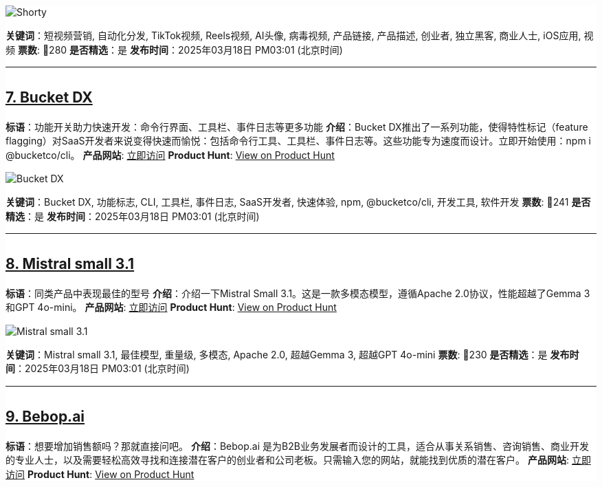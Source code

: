 ![Shorty](https://ph-files.imgix.net/1ca13cd2-8fae-44fb-aed6-6ce66f5bec60.png?auto=format)

**关键词**：短视频营销, 自动化分发, TikTok视频, Reels视频, AI头像, 病毒视频, 产品链接, 产品描述, 创业者, 独立黑客, 商业人士, iOS应用, 视频
**票数**: 🔺280
**是否精选**：是
**发布时间**：2025年03月18日 PM03:01 (北京时间)

---

## [7. Bucket DX](https://www.producthunt.com/posts/bucket-dx?utm_campaign=producthunt-api&utm_medium=api-v2&utm_source=Application%3A+decohack+%28ID%3A+172745%29)
**标语**：功能开关助力快速开发：命令行界面、工具栏、事件日志等更多功能
**介绍**：Bucket DX推出了一系列功能，使得特性标记（feature flagging）对SaaS开发者来说变得快速而愉悦：包括命令行工具、工具栏、事件日志等。这些功能专为速度而设计。立即开始使用：npm i @bucketco/cli。
**产品网站**: [立即访问](https://www.producthunt.com/r/MYJCPINME7NJ2L?utm_campaign=producthunt-api&utm_medium=api-v2&utm_source=Application%3A+decohack+%28ID%3A+172745%29)
**Product Hunt**: [View on Product Hunt](https://www.producthunt.com/posts/bucket-dx?utm_campaign=producthunt-api&utm_medium=api-v2&utm_source=Application%3A+decohack+%28ID%3A+172745%29)

![Bucket DX](https://ph-files.imgix.net/334f91ca-b4e1-4890-aa09-f7f1d8a77e01.jpeg?auto=format)

**关键词**：Bucket DX, 功能标志, CLI, 工具栏, 事件日志, SaaS开发者, 快速体验, npm, @bucketco/cli, 开发工具, 软件开发
**票数**: 🔺241
**是否精选**：是
**发布时间**：2025年03月18日 PM03:01 (北京时间)

---

## [8. Mistral small 3.1](https://www.producthunt.com/posts/mistral-small-3-1?utm_campaign=producthunt-api&utm_medium=api-v2&utm_source=Application%3A+decohack+%28ID%3A+172745%29)
**标语**：同类产品中表现最佳的型号
**介绍**：介绍一下Mistral Small 3.1。这是一款多模态模型，遵循Apache 2.0协议，性能超越了Gemma 3和GPT 4o-mini。
**产品网站**: [立即访问](https://www.producthunt.com/r/OZGV7GTV4ZDURT?utm_campaign=producthunt-api&utm_medium=api-v2&utm_source=Application%3A+decohack+%28ID%3A+172745%29)
**Product Hunt**: [View on Product Hunt](https://www.producthunt.com/posts/mistral-small-3-1?utm_campaign=producthunt-api&utm_medium=api-v2&utm_source=Application%3A+decohack+%28ID%3A+172745%29)

![Mistral small 3.1](https://ph-files.imgix.net/17a7f954-6c22-4491-8afe-479c29622332.png?auto=format)

**关键词**：Mistral small 3.1, 最佳模型, 重量级, 多模态, Apache 2.0, 超越Gemma 3, 超越GPT 4o-mini
**票数**: 🔺230
**是否精选**：是
**发布时间**：2025年03月18日 PM03:01 (北京时间)

---

## [9. Bebop.ai](https://www.producthunt.com/posts/bebop-ai?utm_campaign=producthunt-api&utm_medium=api-v2&utm_source=Application%3A+decohack+%28ID%3A+172745%29)
**标语**：想要增加销售额吗？那就直接问吧。
**介绍**：Bebop.ai 是为B2B业务发展者而设计的工具，适合从事关系销售、咨询销售、商业开发的专业人士，以及需要轻松高效寻找和连接潜在客户的创业者和公司老板。只需输入您的网站，就能找到优质的潜在客户。
**产品网站**: [立即访问](https://www.producthunt.com/r/PLXES75S2OM2TH?utm_campaign=producthunt-api&utm_medium=api-v2&utm_source=Application%3A+decohack+%28ID%3A+172745%29)
**Product Hunt**: [View on Product Hunt](https://www.producthunt.com/posts/bebop-ai?utm_campaign=producthunt-api&utm_medium=api-v2&utm_source=Application%3A+decohack+%28ID%3A+172745%29)
